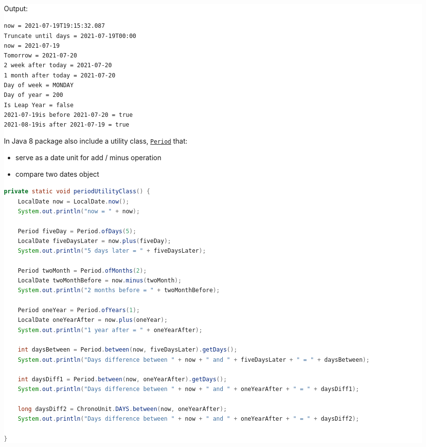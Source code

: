   

Output:

```text
now = 2021-07-19T19:15:32.087
Truncate until days = 2021-07-19T00:00
now = 2021-07-19
Tomorrow = 2021-07-20
2 week after today = 2021-07-20
1 month after today = 2021-07-20
Day of week = MONDAY
Day of year = 200
Is Leap Year = false
2021-07-19is before 2021-07-20 = true
2021-08-19is after 2021-07-19 = true
```



In Java 8 package also include a utility class, [`Period`](https://docs.oracle.com/javase/8/docs/api/java/time/Period.html) that: 

- serve as a date unit for add / minus operation

- compare two dates object

  

```java
private static void periodUtilityClass() {
    LocalDate now = LocalDate.now();
    System.out.println("now = " + now);

    Period fiveDay = Period.ofDays(5);
    LocalDate fiveDaysLater = now.plus(fiveDay);
    System.out.println("5 days later = " + fiveDaysLater);

    Period twoMonth = Period.ofMonths(2);
    LocalDate twoMonthBefore = now.minus(twoMonth);
    System.out.println("2 months before = " + twoMonthBefore);

    Period oneYear = Period.ofYears(1);
    LocalDate oneYearAfter = now.plus(oneYear);
    System.out.println("1 year after = " + oneYearAfter);

    int daysBetween = Period.between(now, fiveDaysLater).getDays();
    System.out.println("Days difference between " + now + " and " + fiveDaysLater + " = " + daysBetween);

    int daysDiff1 = Period.between(now, oneYearAfter).getDays();
    System.out.println("Days difference between " + now + " and " + oneYearAfter + " = " + daysDiff1);

    long daysDiff2 = ChronoUnit.DAYS.between(now, oneYearAfter);
    System.out.println("Days difference between " + now + " and " + oneYearAfter + " = " + daysDiff2);

}
```
